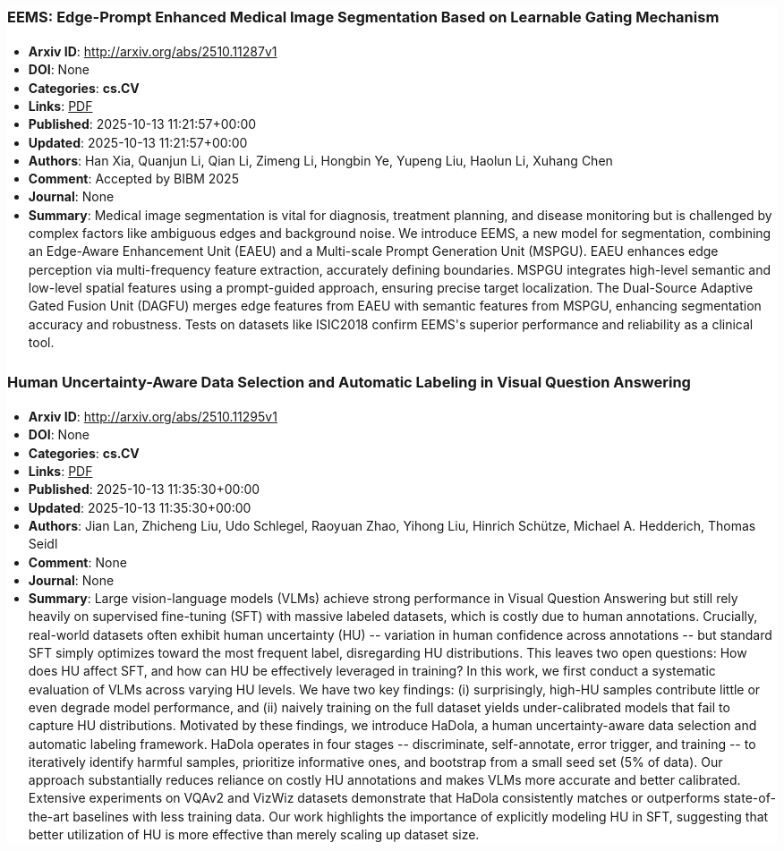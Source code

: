 

### EEMS: Edge-Prompt Enhanced Medical Image Segmentation Based on Learnable Gating Mechanism
- **Arxiv ID**: http://arxiv.org/abs/2510.11287v1
- **DOI**: None
- **Categories**: **cs.CV**
- **Links**: [PDF](http://arxiv.org/pdf/2510.11287v1)
- **Published**: 2025-10-13 11:21:57+00:00
- **Updated**: 2025-10-13 11:21:57+00:00
- **Authors**: Han Xia, Quanjun Li, Qian Li, Zimeng Li, Hongbin Ye, Yupeng Liu, Haolun Li, Xuhang Chen
- **Comment**: Accepted by BIBM 2025
- **Journal**: None
- **Summary**: Medical image segmentation is vital for diagnosis, treatment planning, and disease monitoring but is challenged by complex factors like ambiguous edges and background noise. We introduce EEMS, a new model for segmentation, combining an Edge-Aware Enhancement Unit (EAEU) and a Multi-scale Prompt Generation Unit (MSPGU). EAEU enhances edge perception via multi-frequency feature extraction, accurately defining boundaries. MSPGU integrates high-level semantic and low-level spatial features using a prompt-guided approach, ensuring precise target localization. The Dual-Source Adaptive Gated Fusion Unit (DAGFU) merges edge features from EAEU with semantic features from MSPGU, enhancing segmentation accuracy and robustness. Tests on datasets like ISIC2018 confirm EEMS's superior performance and reliability as a clinical tool.



### Human Uncertainty-Aware Data Selection and Automatic Labeling in Visual Question Answering
- **Arxiv ID**: http://arxiv.org/abs/2510.11295v1
- **DOI**: None
- **Categories**: **cs.CV**
- **Links**: [PDF](http://arxiv.org/pdf/2510.11295v1)
- **Published**: 2025-10-13 11:35:30+00:00
- **Updated**: 2025-10-13 11:35:30+00:00
- **Authors**: Jian Lan, Zhicheng Liu, Udo Schlegel, Raoyuan Zhao, Yihong Liu, Hinrich Schütze, Michael A. Hedderich, Thomas Seidl
- **Comment**: None
- **Journal**: None
- **Summary**: Large vision-language models (VLMs) achieve strong performance in Visual Question Answering but still rely heavily on supervised fine-tuning (SFT) with massive labeled datasets, which is costly due to human annotations. Crucially, real-world datasets often exhibit human uncertainty (HU) -- variation in human confidence across annotations -- but standard SFT simply optimizes toward the most frequent label, disregarding HU distributions. This leaves two open questions: How does HU affect SFT, and how can HU be effectively leveraged in training? In this work, we first conduct a systematic evaluation of VLMs across varying HU levels. We have two key findings: (i) surprisingly, high-HU samples contribute little or even degrade model performance, and (ii) naively training on the full dataset yields under-calibrated models that fail to capture HU distributions. Motivated by these findings, we introduce HaDola, a human uncertainty-aware data selection and automatic labeling framework. HaDola operates in four stages -- discriminate, self-annotate, error trigger, and training -- to iteratively identify harmful samples, prioritize informative ones, and bootstrap from a small seed set (5\% of data). Our approach substantially reduces reliance on costly HU annotations and makes VLMs more accurate and better calibrated. Extensive experiments on VQAv2 and VizWiz datasets demonstrate that HaDola consistently matches or outperforms state-of-the-art baselines with less training data. Our work highlights the importance of explicitly modeling HU in SFT, suggesting that better utilization of HU is more effective than merely scaling up dataset size.
